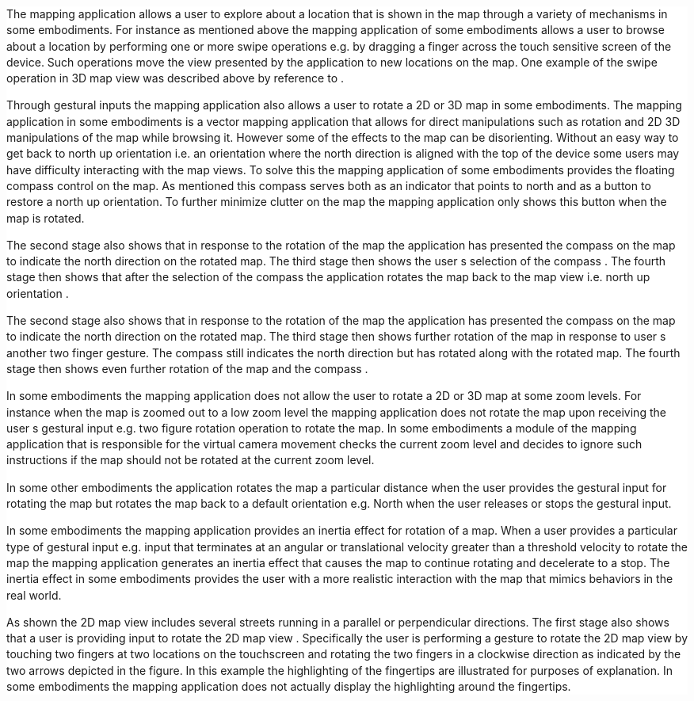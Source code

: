 The mapping application allows a user to explore about a location that is shown in the map through a variety of mechanisms in some embodiments. For instance as mentioned above the mapping application of some embodiments allows a user to browse about a location by performing one or more swipe operations e.g. by dragging a finger across the touch sensitive screen of the device. Such operations move the view presented by the application to new locations on the map. One example of the swipe operation in 3D map view was described above by reference to .

Through gestural inputs the mapping application also allows a user to rotate a 2D or 3D map in some embodiments. The mapping application in some embodiments is a vector mapping application that allows for direct manipulations such as rotation and 2D 3D manipulations of the map while browsing it. However some of the effects to the map can be disorienting. Without an easy way to get back to north up orientation i.e. an orientation where the north direction is aligned with the top of the device some users may have difficulty interacting with the map views. To solve this the mapping application of some embodiments provides the floating compass control on the map. As mentioned this compass serves both as an indicator that points to north and as a button to restore a north up orientation. To further minimize clutter on the map the mapping application only shows this button when the map is rotated.

The second stage also shows that in response to the rotation of the map the application has presented the compass on the map to indicate the north direction on the rotated map. The third stage then shows the user s selection of the compass . The fourth stage then shows that after the selection of the compass the application rotates the map back to the map view i.e. north up orientation .

The second stage also shows that in response to the rotation of the map the application has presented the compass on the map to indicate the north direction on the rotated map. The third stage then shows further rotation of the map in response to user s another two finger gesture. The compass still indicates the north direction but has rotated along with the rotated map. The fourth stage then shows even further rotation of the map and the compass .

In some embodiments the mapping application does not allow the user to rotate a 2D or 3D map at some zoom levels. For instance when the map is zoomed out to a low zoom level the mapping application does not rotate the map upon receiving the user s gestural input e.g. two figure rotation operation to rotate the map. In some embodiments a module of the mapping application that is responsible for the virtual camera movement checks the current zoom level and decides to ignore such instructions if the map should not be rotated at the current zoom level.

In some other embodiments the application rotates the map a particular distance when the user provides the gestural input for rotating the map but rotates the map back to a default orientation e.g. North when the user releases or stops the gestural input.

In some embodiments the mapping application provides an inertia effect for rotation of a map. When a user provides a particular type of gestural input e.g. input that terminates at an angular or translational velocity greater than a threshold velocity to rotate the map the mapping application generates an inertia effect that causes the map to continue rotating and decelerate to a stop. The inertia effect in some embodiments provides the user with a more realistic interaction with the map that mimics behaviors in the real world.

As shown the 2D map view includes several streets running in a parallel or perpendicular directions. The first stage also shows that a user is providing input to rotate the 2D map view . Specifically the user is performing a gesture to rotate the 2D map view by touching two fingers at two locations on the touchscreen and rotating the two fingers in a clockwise direction as indicated by the two arrows depicted in the figure. In this example the highlighting of the fingertips are illustrated for purposes of explanation. In some embodiments the mapping application does not actually display the highlighting around the fingertips.
